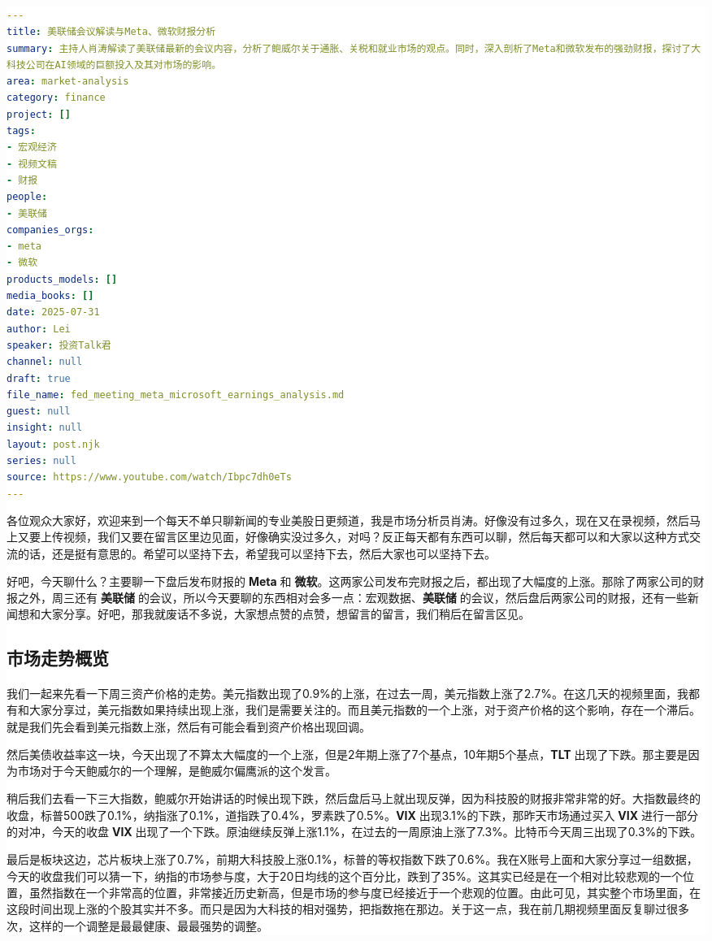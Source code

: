 ```yaml
---
title: 美联储会议解读与Meta、微软财报分析
summary: 主持人肖涛解读了美联储最新的会议内容，分析了鲍威尔关于通胀、关税和就业市场的观点。同时，深入剖析了Meta和微软发布的强劲财报，探讨了大科技公司在AI领域的巨额投入及其对市场的影响。
area: market-analysis
category: finance
project: []
tags:
- 宏观经济
- 视频文稿
- 财报
people:
- 美联储
companies_orgs:
- meta
- 微软
products_models: []
media_books: []
date: 2025-07-31
author: Lei
speaker: 投资Talk君
channel: null
draft: true
file_name: fed_meeting_meta_microsoft_earnings_analysis.md
guest: null
insight: null
layout: post.njk
series: null
source: https://www.youtube.com/watch/Ibpc7dh0eTs
---
```

各位观众大家好，欢迎来到一个每天不单只聊新闻的专业美股日更频道，我是市场分析员肖涛。好像没有过多久，现在又在录视频，然后马上又要上传视频，我们又要在留言区里边见面，好像确实没过多久，对吗？反正每天都有东西可以聊，然后每天都可以和大家以这种方式交流的话，还是挺有意思的。希望可以坚持下去，希望我可以坚持下去，然后大家也可以坚持下去。

好吧，今天聊什么？主要聊一下盘后发布财报的 **Meta** 和 **微软**。这两家公司发布完财报之后，都出现了大幅度的上涨。那除了两家公司的财报之外，周三还有 **美联储** 的会议，所以今天要聊的东西相对会多一点：宏观数据、**美联储** 的会议，然后盘后两家公司的财报，还有一些新闻想和大家分享。好吧，那我就废话不多说，大家想点赞的点赞，想留言的留言，我们稍后在留言区见。

## 市场走势概览

我们一起来先看一下周三资产价格的走势。美元指数出现了0.9%的上涨，在过去一周，美元指数上涨了2.7%。在这几天的视频里面，我都有和大家分享过，美元指数如果持续出现上涨，我们是需要关注的。而且美元指数的一个上涨，对于资产价格的这个影响，存在一个滞后。就是我们先会看到美元指数上涨，然后有可能会看到资产价格出现回调。

然后美债收益率这一块，今天出现了不算太大幅度的一个上涨，但是2年期上涨了7个基点，10年期5个基点，**TLT** 出现了下跌。那主要是因为市场对于今天鲍威尔的一个理解，是鲍威尔偏鹰派的这个发言。

稍后我们去看一下三大指数，鲍威尔开始讲话的时候出现下跌，然后盘后马上就出现反弹，因为科技股的财报非常非常的好。大指数最终的收盘，标普500跌了0.1%，纳指涨了0.1%，道指跌了0.4%，罗素跌了0.5%。**VIX** 出现3.1%的下跌，那昨天市场通过买入 **VIX** 进行一部分的对冲，今天的收盘 **VIX** 出现了一个下跌。原油继续反弹上涨1.1%，在过去的一周原油上涨了7.3%。比特币今天周三出现了0.3%的下跌。

最后是板块这边，芯片板块上涨了0.7%，前期大科技股上涨0.1%，标普的等权指数下跌了0.6%。我在X账号上面和大家分享过一组数据，今天的收盘我们可以猜一下，纳指的市场参与度，大于20日均线的这个百分比，跌到了35%。这其实已经是在一个相对比较悲观的一个位置，虽然指数在一个非常高的位置，非常接近历史新高，但是市场的参与度已经接近于一个悲观的位置。由此可见，其实整个市场里面，在这段时间出现上涨的个股其实并不多。而只是因为大科技的相对强势，把指数拖在那边。关于这一点，我在前几期视频里面反复聊过很多次，这样的一个调整是最最健康、最最强势的调整。
